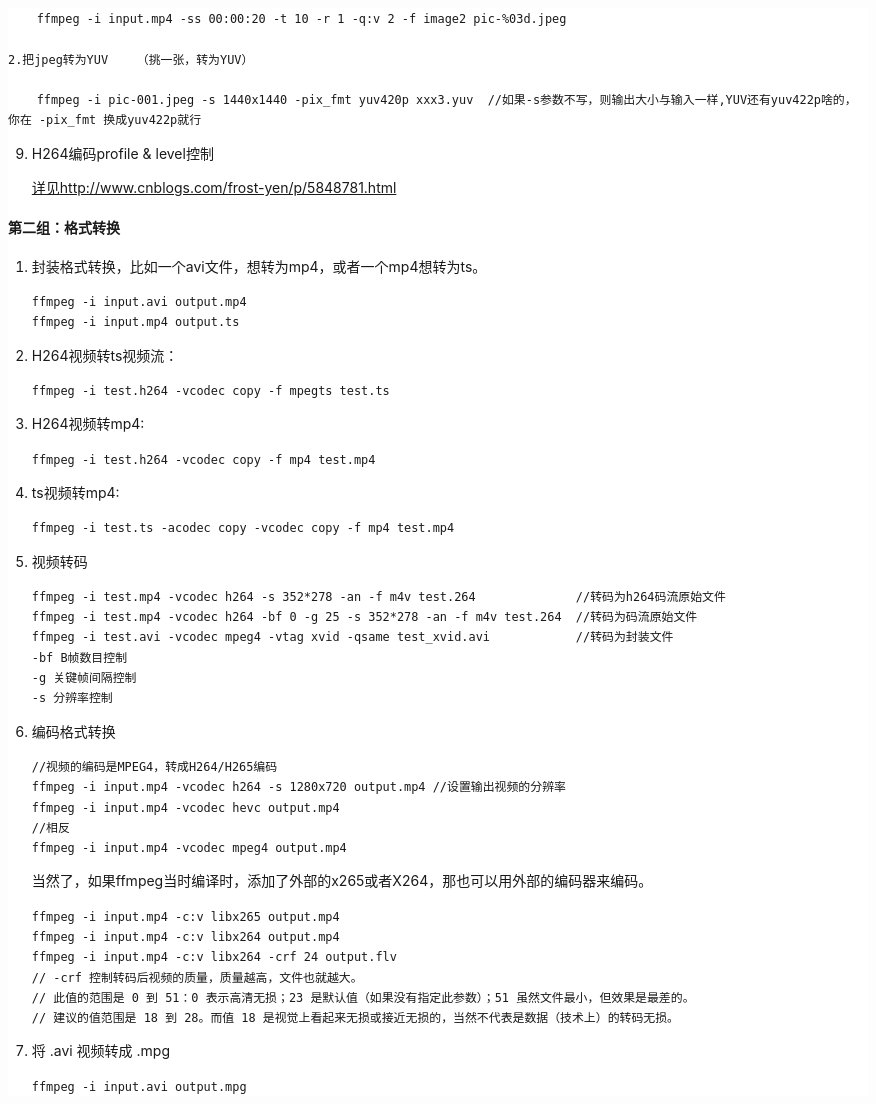         ffmpeg -i input.mp4 -ss 00:00:20 -t 10 -r 1 -q:v 2 -f image2 pic-%03d.jpeg
        
	2.把jpeg转为YUV	（挑一张，转为YUV）
	        
		ffmpeg -i pic-001.jpeg -s 1440x1440 -pix_fmt yuv420p xxx3.yuv  //如果-s参数不写，则输出大小与输入一样,YUV还有yuv422p啥的，你在 -pix_fmt 换成yuv422p就行

9. H264编码profile & level控制
        
	[详见](http://www.cnblogs.com/frost-yen/p/5848781.html)http://www.cnblogs.com/frost-yen/p/5848781.html

		
		
#### 第二组：格式转换
1.  封装格式转换，比如一个avi文件，想转为mp4，或者一个mp4想转为ts。 

    	ffmpeg -i input.avi output.mp4 
	    ffmpeg -i input.mp4 output.ts
	
2.  H264视频转ts视频流：

	    ffmpeg -i test.h264 -vcodec copy -f mpegts test.ts  

3.  H264视频转mp4:
        
	    ffmpeg -i test.h264 -vcodec copy -f mp4 test.mp4  
      
4.  ts视频转mp4:

	    ffmpeg -i test.ts -acodec copy -vcodec copy -f mp4 test.mp4 

5.  视频转码
        
        ffmpeg -i test.mp4 -vcodec h264 -s 352*278 -an -f m4v test.264              //转码为h264码流原始文件
        ffmpeg -i test.mp4 -vcodec h264 -bf 0 -g 25 -s 352*278 -an -f m4v test.264  //转码为码流原始文件
        ffmpeg -i test.avi -vcodec mpeg4 -vtag xvid -qsame test_xvid.avi            //转码为封装文件
        -bf B帧数目控制
        -g 关键帧间隔控制
        -s 分辨率控制	
	
6.  编码格式转换

	    //视频的编码是MPEG4，转成H264/H265编码 
	    ffmpeg -i input.mp4 -vcodec h264 -s 1280x720 output.mp4 //设置输出视频的分辨率
	    ffmpeg -i input.mp4 -vcodec hevc output.mp4 
	    //相反 
	    ffmpeg -i input.mp4 -vcodec mpeg4 output.mp4
	        
    当然了，如果ffmpeg当时编译时，添加了外部的x265或者X264，那也可以用外部的编码器来编码。 
    
	    ffmpeg -i input.mp4 -c:v libx265 output.mp4 
	    ffmpeg -i input.mp4 -c:v libx264 output.mp4
	    ffmpeg -i input.mp4 -c:v libx264 -crf 24 output.flv
	    // -crf 控制转码后视频的质量，质量越高，文件也就越大。
	    // 此值的范围是 0 到 51：0 表示高清无损；23 是默认值（如果没有指定此参数）；51 虽然文件最小，但效果是最差的。
	    // 建议的值范围是 18 到 28。而值 18 是视觉上看起来无损或接近无损的，当然不代表是数据（技术上）的转码无损。
		
7.  将 .avi 视频转成 .mpg
        
    	ffmpeg -i input.avi output.mpg
